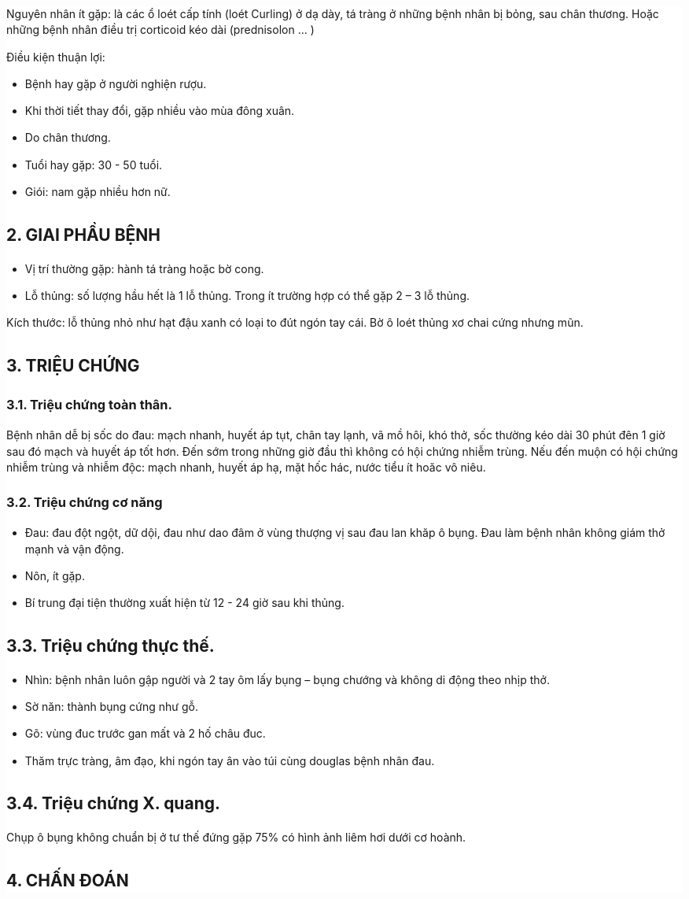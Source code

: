 Nguyên nhân ít gặp: là các ổ loét cấp tính (loét Curling) ở dạ dày, tá tràng ở những bệnh nhân bị bỏng, sau chân thương. Hoặc những bệnh nhân điều trị corticoid kéo dài (prednisolon ... )

Điều kiện thuận lợi:

+ Bệnh hay gặp ở người nghiện rượu.

+ Khi thời tiết thay đổi, gặp nhiều vào mùa đông xuân.

+ Do chân thương.

+ Tuổi hay gặp: 30 - 50 tuổi.

+ Giói: nam gặp nhiều hơn nữ.

## 2. GIAI PHẦU BỆNH

- Vị trí thường gặp: hành tá tràng hoặc bờ cong.

- Lỗ thủng: số lượng hầu hết là 1 lỗ thủng. Trong ít trường hợp có thể gặp 2 – 3 lỗ thủng.

Kích thước: lỗ thủng nhỏ như hạt đậu xanh có loại to đút ngón tay cái. Bờ ô loét thủng xơ chai cứng nhưng mũn.

## 3. TRIỆU CHỨNG

### 3.1. Triệu chứng toàn thân.

Bệnh nhân dễ bị sốc do đau: mạch nhanh, huyết áp tụt, chân tay lạnh, vã mồ hôi, khó thở, sốc thường kéo dài 30 phút đên 1 giờ sau đó mạch và huyết áp tốt hơn. Đến sớm trong những giờ đầu thì không có hội chứng nhiễm trùng. Nếu đến muộn có hội chứng nhiễm trùng và nhiễm độc: mạch nhanh, huyết áp hạ, mặt hốc hác, nước tiểu ít hoăc vô niêu.

### 3.2. Triệu chứng cơ năng

- Đau: đau đột ngột, dữ dội, đau như dao đâm ở vùng thượng vị sau đau lan khăp ô bụng. Đau làm bệnh nhân không giám thở mạnh và vận động.

- Nôn, ít gặp.

- Bí trung đại tiện thường xuất hiện từ 12 - 24 giờ sau khi thủng.

## 3.3. Triệu chứng thực thế.

- Nhìn: bệnh nhân luôn gập người và 2 tay ôm lấy bụng – bụng chướng và không di động theo nhịp thở.

- Sờ năn: thành bụng cứng như gỗ.

- Gõ: vùng đuc trước gan mất và 2 hố châu đuc.

- Thăm trực tràng, âm đạo, khi ngón tay ân vào túi cùng douglas bệnh nhân đau.

## 3.4. Triệu chứng X. quang.

Chụp ô bụng không chuẩn bị ở tư thế đứng gặp 75% có hình ảnh liêm hơi dưới cơ hoành.

## 4. CHẤN ĐOÁN

